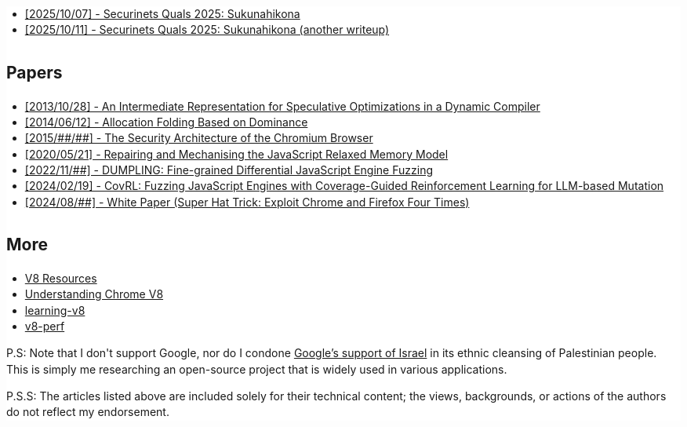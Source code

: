 - [[2025/10/07] - Securinets Quals 2025: Sukunahikona](https://blog.zolutal.io/securinets-sukunahikona/)
- [[2025/10/11] - Securinets Quals 2025: Sukunahikona (another writeup)](https://nordrljos.dev/CTFs/2025/securinets)

## Papers

- [[2013/10/28] - An Intermediate Representation for Speculative Optimizations in a Dynamic Compiler](https://dl.acm.org/doi/10.1145/2542142.2542143)
- [[2014/06/12] - Allocation Folding Based on Dominance](https://static.googleusercontent.com/media/research.google.com/ko//pubs/archive/42478.pdf)
- [[2015/##/##] - The Security Architecture of the Chromium Browser](https://seclab.stanford.edu/websec/chromium/chromium-security-architecture.pdf)
- [[2020/05/21] - Repairing and Mechanising the JavaScript Relaxed Memory Model](https://www.cl.cam.ac.uk/~jp622/repairing_javascript.pdf)
- [[2022/11/##] - DUMPLING: Fine-grained Differential JavaScript Engine Fuzzing](https://nebelwelt.net/files/25NDSS2.pdf)
- [[2024/02/19] - CovRL: Fuzzing JavaScript Engines with Coverage-Guided Reinforcement Learning for LLM-based Mutation](https://arxiv.org/pdf/2402.12222)
- [[2024/08/##] - White Paper (Super Hat Trick: Exploit Chrome and Firefox Four Times)](https://i.blackhat.com/BH-US-24/Presentations/US24-Xiao-Super-Hat-Trick-Exploit-Chrome-and-Firefox-Four-Times-wp.pdf)

## More

- [V8 Resources](https://mrale.ph/v8/resources.html)
- [Understanding Chrome V8](https://hackernoon.com/u/huidou)
- [learning-v8](https://github.com/danbev/learning-v8)
- [v8-perf](https://github.com/thlorenz/v8-perf)

P.S: Note that I don't support Google, nor do I condone [Google’s support of Israel](https://www.aljazeera.com/news/2024/4/23/what-is-project-nimbus-and-why-are-google-workers-protesting-israel-deal) in its ethnic cleansing of Palestinian people. This is simply me researching an open-source project that is widely used in various applications.

P.S.S: The articles listed above are included solely for their technical content; the views, backgrounds, or actions of the authors do not reflect my endorsement.
